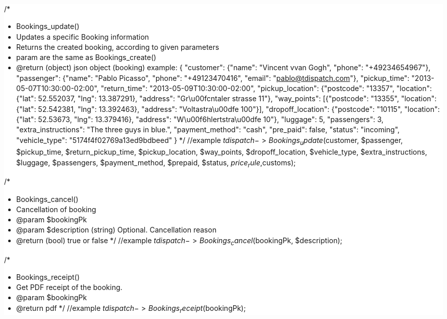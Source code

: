 
/*
* Bookings_update()
* Updates a specific Booking information
* Returns the created booking, according to given parameters
* param are the same as Bookings_create()
* @return (object) json object (booking)
example:
{
    "customer": {"name": "Vincent vvan Gogh", "phone": "+49234654967"},
    "passenger": {"name": "Pablo Picasso", "phone": "+49123470416", "email": "pablo@tdispatch.com"},
    "pickup_time": "2013-05-07T10:30:00-02:00",
    "return_time": "2013-05-09T10:30:00-02:00",
    "pickup_location": {"postcode": "13357", "location": {"lat": 52.552037, "lng": 13.387291}, "address": "Gr\u00fcntaler strasse 11"},
    "way_points": [{"postcode": "13355", "location": {"lat": 52.542381, "lng": 13.392463}, "address": "Voltastra\u00dfe 100"}],
    "dropoff_location": {"postcode": "10115", "location": {"lat": 52.53673, "lng": 13.379416}, "address": "W\u00f6hlertstra\u00dfe 10"},
    "luggage": 5,
    "passengers": 3,
    "extra_instructions": "The three guys in blue.",
    "payment_method": "cash",
    "pre_paid": false,
    "status": "incoming",
    "vehicle_type": "5174f4f02769a13ed9bdbeed"
 }
*/
//example
$tdispatch->Bookings_update($customer, $passenger, $pickup_time, $return_pickup_time, $pickup_location, $way_points, $dropoff_location, $vehicle_type, $extra_instructions, $luggage, $passengers, $payment_method, $prepaid, $status, $price_rule,$customs);


/*
* Bookings_cancel()
* Cancellation of booking
* @param $bookingPk
* @param $description (string) Optional. Cancellation reason
* @return (bool) true or false
*/
//example
$tdispatch->Bookings_cancel($bookingPk, $description);


/*
* Bookings_receipt()
* Get PDF receipt of the booking.
* @param $bookingPk
* @return pdf
*/
//example
$tdispatch->Bookings_receipt($bookingPk);
